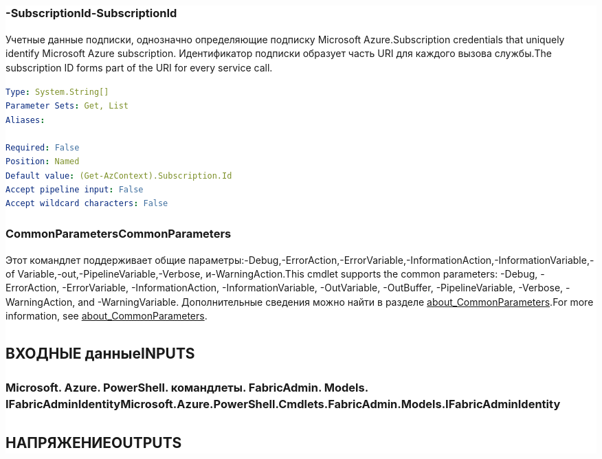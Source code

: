 ### <span data-ttu-id="7e7ea-128">-SubscriptionId</span><span class="sxs-lookup"><span data-stu-id="7e7ea-128">-SubscriptionId</span></span>
<span data-ttu-id="7e7ea-129">Учетные данные подписки, однозначно определяющие подписку Microsoft Azure.</span><span class="sxs-lookup"><span data-stu-id="7e7ea-129">Subscription credentials that uniquely identify Microsoft Azure subscription.</span></span>
<span data-ttu-id="7e7ea-130">Идентификатор подписки образует часть URI для каждого вызова службы.</span><span class="sxs-lookup"><span data-stu-id="7e7ea-130">The subscription ID forms part of the URI for every service call.</span></span>

```yaml
Type: System.String[]
Parameter Sets: Get, List
Aliases:

Required: False
Position: Named
Default value: (Get-AzContext).Subscription.Id
Accept pipeline input: False
Accept wildcard characters: False

```

### <span data-ttu-id="7e7ea-131">CommonParameters</span><span class="sxs-lookup"><span data-stu-id="7e7ea-131">CommonParameters</span></span>
<span data-ttu-id="7e7ea-132">Этот командлет поддерживает общие параметры:-Debug,-ErrorAction,-ErrorVariable,-InformationAction,-InformationVariable,-of Variable,-out,-PipelineVariable,-Verbose, и-WarningAction.</span><span class="sxs-lookup"><span data-stu-id="7e7ea-132">This cmdlet supports the common parameters: -Debug, -ErrorAction, -ErrorVariable, -InformationAction, -InformationVariable, -OutVariable, -OutBuffer, -PipelineVariable, -Verbose, -WarningAction, and -WarningVariable.</span></span> <span data-ttu-id="7e7ea-133">Дополнительные сведения можно найти в разделе [about_CommonParameters](http://go.microsoft.com/fwlink/?LinkID=113216).</span><span class="sxs-lookup"><span data-stu-id="7e7ea-133">For more information, see [about_CommonParameters](http://go.microsoft.com/fwlink/?LinkID=113216).</span></span>

## <span data-ttu-id="7e7ea-134">ВХОДНЫЕ данные</span><span class="sxs-lookup"><span data-stu-id="7e7ea-134">INPUTS</span></span>

### <span data-ttu-id="7e7ea-135">Microsoft. Azure. PowerShell. командлеты. FabricAdmin. Models. IFabricAdminIdentity</span><span class="sxs-lookup"><span data-stu-id="7e7ea-135">Microsoft.Azure.PowerShell.Cmdlets.FabricAdmin.Models.IFabricAdminIdentity</span></span>

## <span data-ttu-id="7e7ea-136">НАПРЯЖЕНИЕ</span><span class="sxs-lookup"><span data-stu-id="7e7ea-136">OUTPUTS</span></span>
